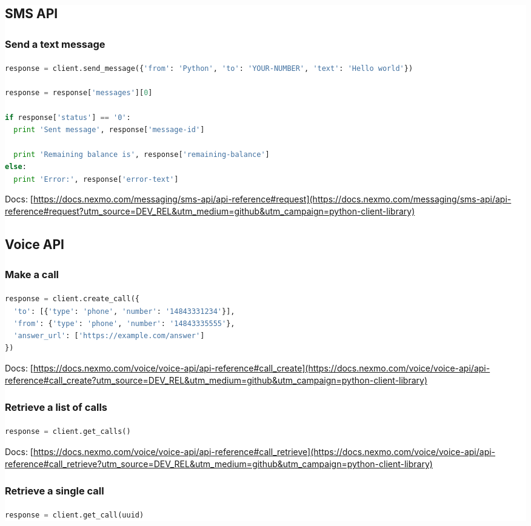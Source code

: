 
## SMS API

### Send a text message

```python
response = client.send_message({'from': 'Python', 'to': 'YOUR-NUMBER', 'text': 'Hello world'})

response = response['messages'][0]

if response['status'] == '0':
  print 'Sent message', response['message-id']

  print 'Remaining balance is', response['remaining-balance']
else:
  print 'Error:', response['error-text']
```

Docs: [https://docs.nexmo.com/messaging/sms-api/api-reference#request](https://docs.nexmo.com/messaging/sms-api/api-reference#request?utm_source=DEV_REL&utm_medium=github&utm_campaign=python-client-library)


## Voice API

### Make a call

```python
response = client.create_call({
  'to': [{'type': 'phone', 'number': '14843331234'}],
  'from': {'type': 'phone', 'number': '14843335555'},
  'answer_url': ['https://example.com/answer']
})
```

Docs: [https://docs.nexmo.com/voice/voice-api/api-reference#call_create](https://docs.nexmo.com/voice/voice-api/api-reference#call_create?utm_source=DEV_REL&utm_medium=github&utm_campaign=python-client-library)

### Retrieve a list of calls

```python
response = client.get_calls()
```

Docs: [https://docs.nexmo.com/voice/voice-api/api-reference#call_retrieve](https://docs.nexmo.com/voice/voice-api/api-reference#call_retrieve?utm_source=DEV_REL&utm_medium=github&utm_campaign=python-client-library)

### Retrieve a single call

```python
response = client.get_call(uuid)
```


[signup]: https://dashboard.nexmo.com/sign-up?utm_source=DEV_REL&utm_medium=github&utm_campaign=python-client-library
[license]: LICENSE.txt